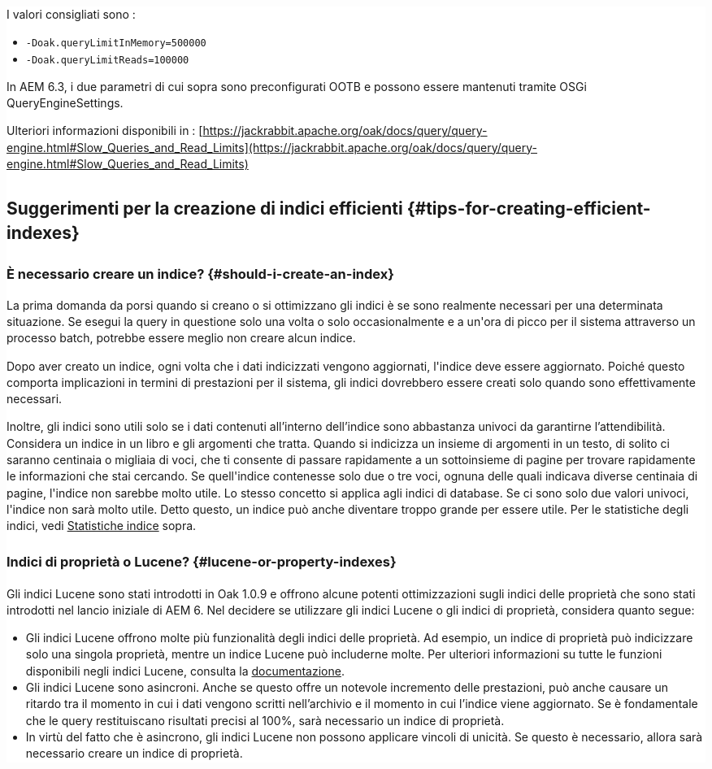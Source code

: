 I valori consigliati sono :

* `-Doak.queryLimitInMemory=500000`
* `-Doak.queryLimitReads=100000`

In AEM 6.3, i due parametri di cui sopra sono preconfigurati OOTB e possono essere mantenuti tramite OSGi QueryEngineSettings.

Ulteriori informazioni disponibili in : [https://jackrabbit.apache.org/oak/docs/query/query-engine.html#Slow_Queries_and_Read_Limits](https://jackrabbit.apache.org/oak/docs/query/query-engine.html#Slow_Queries_and_Read_Limits)

## Suggerimenti per la creazione di indici efficienti {#tips-for-creating-efficient-indexes}

### È necessario creare un indice? {#should-i-create-an-index}

La prima domanda da porsi quando si creano o si ottimizzano gli indici è se sono realmente necessari per una determinata situazione. Se esegui la query in questione solo una volta o solo occasionalmente e a un&#39;ora di picco per il sistema attraverso un processo batch, potrebbe essere meglio non creare alcun indice.

Dopo aver creato un indice, ogni volta che i dati indicizzati vengono aggiornati, l&#39;indice deve essere aggiornato. Poiché questo comporta implicazioni in termini di prestazioni per il sistema, gli indici dovrebbero essere creati solo quando sono effettivamente necessari.

Inoltre, gli indici sono utili solo se i dati contenuti all’interno dell’indice sono abbastanza univoci da garantirne l’attendibilità. Considera un indice in un libro e gli argomenti che tratta. Quando si indicizza un insieme di argomenti in un testo, di solito ci saranno centinaia o migliaia di voci, che ti consente di passare rapidamente a un sottoinsieme di pagine per trovare rapidamente le informazioni che stai cercando. Se quell&#39;indice contenesse solo due o tre voci, ognuna delle quali indicava diverse centinaia di pagine, l&#39;indice non sarebbe molto utile. Lo stesso concetto si applica agli indici di database. Se ci sono solo due valori univoci, l&#39;indice non sarà molto utile. Detto questo, un indice può anche diventare troppo grande per essere utile. Per le statistiche degli indici, vedi [Statistiche indice](/help/sites-deploying/best-practices-for-queries-and-indexing.md#index-statistics) sopra.

### Indici di proprietà o Lucene? {#lucene-or-property-indexes}

Gli indici Lucene sono stati introdotti in Oak 1.0.9 e offrono alcune potenti ottimizzazioni sugli indici delle proprietà che sono stati introdotti nel lancio iniziale di AEM 6. Nel decidere se utilizzare gli indici Lucene o gli indici di proprietà, considera quanto segue:

* Gli indici Lucene offrono molte più funzionalità degli indici delle proprietà. Ad esempio, un indice di proprietà può indicizzare solo una singola proprietà, mentre un indice Lucene può includerne molte. Per ulteriori informazioni su tutte le funzioni disponibili negli indici Lucene, consulta la [documentazione](https://jackrabbit.apache.org/oak/docs/query/lucene.html).
* Gli indici Lucene sono asincroni. Anche se questo offre un notevole incremento delle prestazioni, può anche causare un ritardo tra il momento in cui i dati vengono scritti nell’archivio e il momento in cui l’indice viene aggiornato. Se è fondamentale che le query restituiscano risultati precisi al 100%, sarà necessario un indice di proprietà.
* In virtù del fatto che è asincrono, gli indici Lucene non possono applicare vincoli di unicità. Se questo è necessario, allora sarà necessario creare un indice di proprietà.
